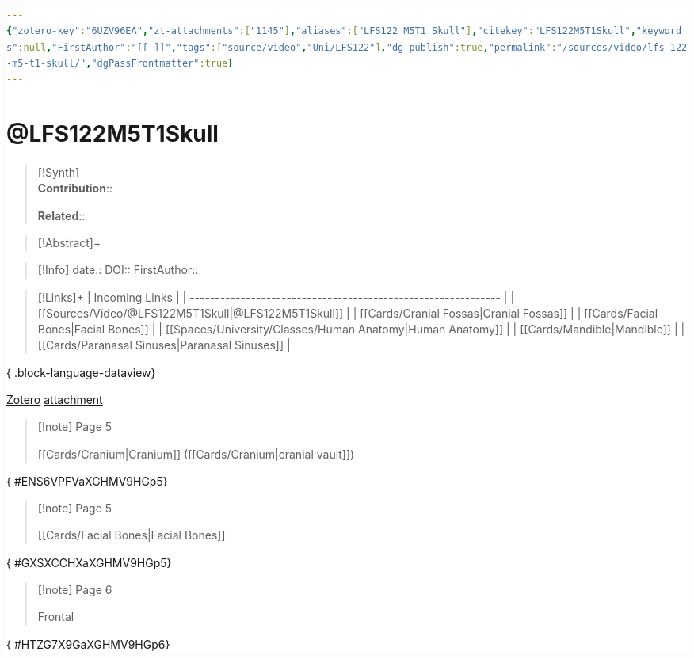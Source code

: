 ```yaml
---
{"zotero-key":"6UZV96EA","zt-attachments":["1145"],"aliases":["LFS122 M5T1 Skull"],"citekey":"LFS122M5T1Skull","keywords":null,"FirstAuthor":"[[ ]]","tags":["source/video","Uni/LFS122"],"dg-publish":true,"permalink":"/sources/video/lfs-122-m5-t1-skull/","dgPassFrontmatter":true}
---
```


# @LFS122M5T1Skull

>[!Synth]  
>**Contribution**::  
>  
>**Related**:: 
>  

> [!Abstract]+
> 

> [!Info]
> date:: 
> DOI:: 
> FirstAuthor:: 

> [!Links]+
>  | Incoming Links                                                |
> | ------------------------------------------------------------- |
> | [[Sources/Video/@LFS122M5T1Skull\|@LFS122M5T1Skull]]       |
> | [[Cards/Cranial Fossas\|Cranial Fossas]]                   |
> | [[Cards/Facial Bones\|Facial Bones]]                       |
> | [[Spaces/University/Classes/Human Anatomy\|Human Anatomy]] |
> | [[Cards/Mandible\|Mandible]]                               |
> | [[Cards/Paranasal Sinuses\|Paranasal Sinuses]]             |
> 
{ .block-language-dataview}


[Zotero](zotero://select/library/items/6UZV96EA) [attachment](file:///Users/nathanmaxwell/Zotero/storage/XGHMV9HG/-LFS122M5T1Skull.pdf)

> [!note] Page 5
> 
> [[Cards/Cranium\|Cranium]] ([[Cards/Cranium\|cranial vault]])
>
{ #ENS6VPFVaXGHMV9HGp5}


> [!note] Page 5
> 
> [[Cards/Facial Bones\|Facial Bones]]
>
{ #GXSXCCHXaXGHMV9HGp5}


> [!note] Page 6
> 
> Frontal
>
{ #HTZG7X9GaXGHMV9HGp6}
